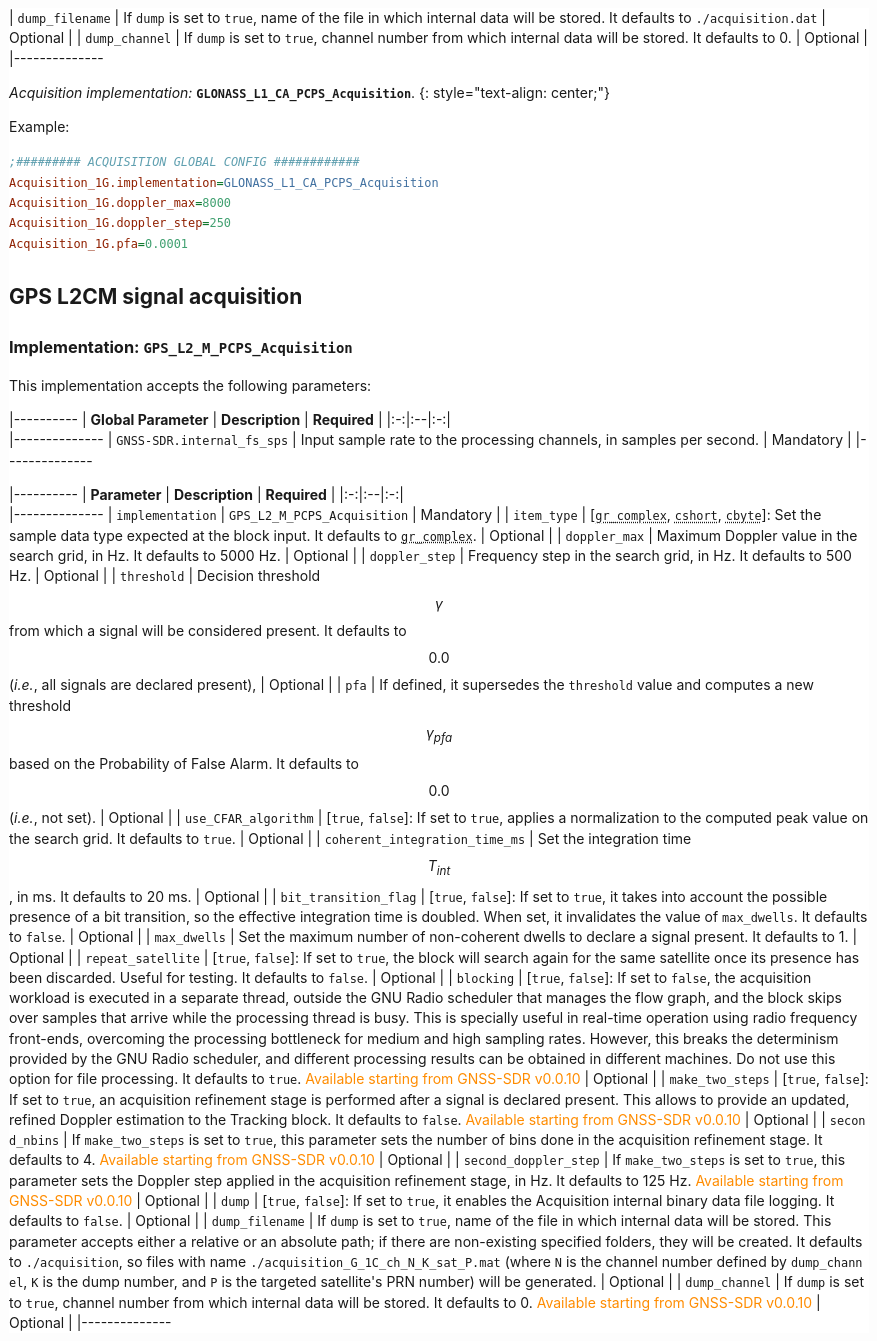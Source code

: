 | `dump_filename` |  If `dump` is set to `true`, name of the file in which internal data will be stored. It defaults to `./acquisition.dat` | Optional |
| `dump_channel` |  If `dump` is set to `true`, channel number from which internal data will be stored. It defaults to 0. | Optional |
|--------------

  _Acquisition implementation:_ **`GLONASS_L1_CA_PCPS_Acquisition`**.
  {: style="text-align: center;"}

Example:

```ini
;######### ACQUISITION GLOBAL CONFIG ############
Acquisition_1G.implementation=GLONASS_L1_CA_PCPS_Acquisition
Acquisition_1G.doppler_max=8000
Acquisition_1G.doppler_step=250
Acquisition_1G.pfa=0.0001
```


## GPS L2CM signal acquisition

### Implementation: `GPS_L2_M_PCPS_Acquisition`

This implementation accepts the following parameters:

|----------
|  **Global Parameter**  |  **Description** | **Required** |
|:-:|:--|:-:|    
|--------------
| `GNSS-SDR.internal_fs_sps` |  Input sample rate to the processing channels, in samples per second.  | Mandatory |
|--------------


|----------
|  **Parameter**  |  **Description** | **Required** |
|:-:|:--|:-:|    
|--------------
| `implementation` | `GPS_L2_M_PCPS_Acquisition` | Mandatory |
| `item_type` | [<abbr id="data-type" title="Complex samples with real and imaginary parts of type 32-bit floating point. C++ name: std::complex<float>">`gr_complex`</abbr>, <abbr id="data-type" title="Complex samples with real and imaginary parts of type signed 16-bit integer. C++ name: lv_16sc_t (custom definition of std::complex<int16_t>)">`cshort`</abbr>, <abbr id="data-type" title="Complex samples with real and imaginary parts of type signed 8-bit integer. C++ name: lv_8sc_t (custom definition of std::complex<int8_t>)">`cbyte`</abbr>]: Set the sample data type expected at the block input. It defaults to <abbr id="data-type" title="Complex samples with real and imaginary parts of type 32-bit floating point. C++ name: std::complex<float>">`gr_complex`</abbr>. | Optional |
| `doppler_max`  | Maximum Doppler value in the search grid, in Hz. It defaults to 5000 Hz. | Optional |
| `doppler_step` | Frequency step in the search grid, in Hz. It defaults to 500 Hz. | Optional |
| `threshold`    | Decision threshold $$ \gamma $$ from which a signal will be considered present. It defaults to $$ 0.0 $$ (_i.e._, all signals are declared present), | Optional |
| `pfa` |  If defined, it supersedes the `threshold` value and computes a new threshold $$ \gamma_{pfa} $$ based on the Probability of False Alarm. It defaults to $$ 0.0 $$ (_i.e._, not set). | Optional |
| `use_CFAR_algorithm` | [`true`, `false`]: If set to `true`, applies a normalization to the computed peak value on the search grid. It defaults to `true`. | Optional |
| `coherent_integration_time_ms` |  Set the integration time $$ T_{int} $$, in ms. It defaults to 20 ms. | Optional |
| `bit_transition_flag` | [`true`, `false`]: If set to `true`, it takes into account the possible presence of a bit transition, so the effective integration time is doubled. When set, it invalidates the value of `max_dwells`. It defaults to `false`. | Optional |
| `max_dwells` |  Set the maximum number of non-coherent dwells to declare a signal present. It defaults to 1. | Optional |
| `repeat_satellite` |  [`true`, `false`]: If set to `true`, the block will search again for the same satellite once its presence has been discarded. Useful for testing. It defaults to `false`. | Optional |
| `blocking` | [`true`, `false`]: If set to `false`, the acquisition workload is executed in a separate thread, outside the GNU Radio scheduler that manages the flow graph, and the block skips over samples that arrive while the processing thread is busy. This is specially useful in real-time operation using radio frequency front-ends, overcoming the processing bottleneck for medium and high sampling rates. However, this breaks the determinism provided by the GNU Radio scheduler, and different processing results can be obtained in different machines. Do not use this option for file processing. It defaults to `true`. <span style="color: DarkOrange">Available starting from GNSS-SDR v0.0.10</span> | Optional |
| `make_two_steps` | [`true`, `false`]: If set to `true`, an acquisition refinement stage is performed after a signal is declared present. This allows to provide an updated, refined Doppler estimation to the Tracking block. It defaults to `false`. <span style="color: DarkOrange">Available starting from GNSS-SDR v0.0.10</span> | Optional |
| `second_nbins` | If `make_two_steps` is set to `true`, this parameter sets the number of bins done in the acquisition refinement stage. It defaults to 4. <span style="color: DarkOrange">Available starting from GNSS-SDR v0.0.10</span> | Optional |
| `second_doppler_step` | If `make_two_steps` is set to `true`, this parameter sets the Doppler step applied in the acquisition refinement stage, in Hz. It defaults to 125 Hz. <span style="color: DarkOrange">Available starting from GNSS-SDR v0.0.10</span> | Optional |
| `dump` |  [`true`, `false`]: If set to `true`, it enables the Acquisition internal binary data file logging. It defaults to `false`. | Optional |
| `dump_filename` |  If `dump` is set to `true`, name of the file in which internal data will be stored. This parameter accepts either a relative or an absolute path; if there are non-existing specified folders, they will be created. It defaults to `./acquisition`, so files with name `./acquisition_G_1C_ch_N_K_sat_P.mat` (where `N` is the channel number defined by `dump_channel`, `K` is the dump number, and `P` is the targeted satellite's PRN number) will be generated. | Optional |
| `dump_channel` | If `dump` is set to `true`, channel number from which internal data will be stored. It defaults to 0. <span style="color: DarkOrange">Available starting from GNSS-SDR v0.0.10</span> | Optional |
|--------------

[^Borre06]: K. Borre, D. M. Akos, N. Bertelsen, P. Rinder, S. H. Jensen, _A Software-Defined GPS and Galileo Receiver. A Single-Frequency Approach_, 1st edition, Boston: Birkhäuser, November 2006.
[^Fernandez12]: C. Fern&aacute;ndez-Prades, J. Arribas, L. Esteve-Elfau, D. Pubill, P. Closas, [An Open Source Galileo E1 Software Receiver](http://www.cttc.es/wp-content/uploads/2013/03/121208-2582419-fernandez-9099698438457074772.pdf), in Proceedings of the 6th ESA Workshop on Satellite Navigation Technologies (NAVITEC 2012), 5-7 December 2012, ESTEC, Noordwijk (The Netherlands).
[^Lohan11]: J. Zhang, E. S. Lohan, _Galileo E1 and E5a Link-Level Performances in Single and Multipath Channels_. In G. Giambene, C. Sacchi, Eds., Personal Satellite Services, Third International ICST Conference PSATS 2011, Malaga, Spain, February 2011.
[^Tong73]: P. S. Tong, _A Suboptimum Synchronization Procedure for Pseudo Noise Communication Systems_, in Proc. of National Telecommunications Conference, 1973, pp. 26D1-26D5.
[^GalileoICD]: [European GNSS (Galileo) Open Service Signal In Space Interface Control Document](https://www.gsc-europa.eu/system/files/galileo_documents/Galileo_OS_SIS_ICD.pdf), Issue 1.3, Dec. 2016.